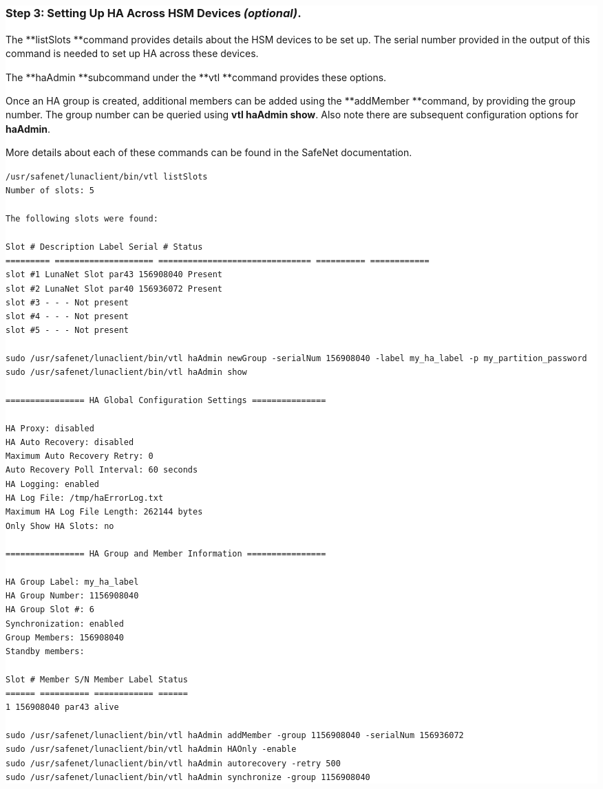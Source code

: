 ### Step 3: Setting Up HA Across HSM Devices *(optional)*.

The **listSlots **command provides details about the HSM devices to be set up. The serial number provided in the output of this command is needed to set up HA across these devices.

The **haAdmin **subcommand under the **vtl **command provides these options.

Once an HA group is created, additional members can be added using the **addMember **command, by providing the group number. The group number can be queried using **vtl haAdmin show**. Also note there are subsequent configuration options for **haAdmin**.

More details about each of these commands can be found in the SafeNet documentation.

<pre class="command-line language-bash" data-prompt="username@avi:~$" data-output="2-13, 16-40"><code>/usr/safenet/lunaclient/bin/vtl listSlots
Number of slots: 5

The following slots were found:

Slot # Description Label Serial # Status
========= ==================== =============================== ========== ============
slot #1 LunaNet Slot par43 156908040 Present
slot #2 LunaNet Slot par40 156936072 Present
slot #3 - - - Not present
slot #4 - - - Not present
slot #5 - - - Not present

sudo /usr/safenet/lunaclient/bin/vtl haAdmin newGroup -serialNum 156908040 -label my_ha_label -p my_partition_password
sudo /usr/safenet/lunaclient/bin/vtl haAdmin show

================ HA Global Configuration Settings ===============

HA Proxy: disabled
HA Auto Recovery: disabled
Maximum Auto Recovery Retry: 0
Auto Recovery Poll Interval: 60 seconds
HA Logging: enabled
HA Log File: /tmp/haErrorLog.txt
Maximum HA Log File Length: 262144 bytes
Only Show HA Slots: no

================ HA Group and Member Information ================

HA Group Label: my_ha_label
HA Group Number: 1156908040
HA Group Slot #: 6
Synchronization: enabled
Group Members: 156908040
Standby members:

Slot # Member S/N Member Label Status
====== ========== ============ ======
1 156908040 par43 alive

sudo /usr/safenet/lunaclient/bin/vtl haAdmin addMember -group 1156908040 -serialNum 156936072
sudo /usr/safenet/lunaclient/bin/vtl haAdmin HAOnly -enable
sudo /usr/safenet/lunaclient/bin/vtl haAdmin autorecovery -retry 500
sudo /usr/safenet/lunaclient/bin/vtl haAdmin synchronize -group 1156908040</code></pre> 
